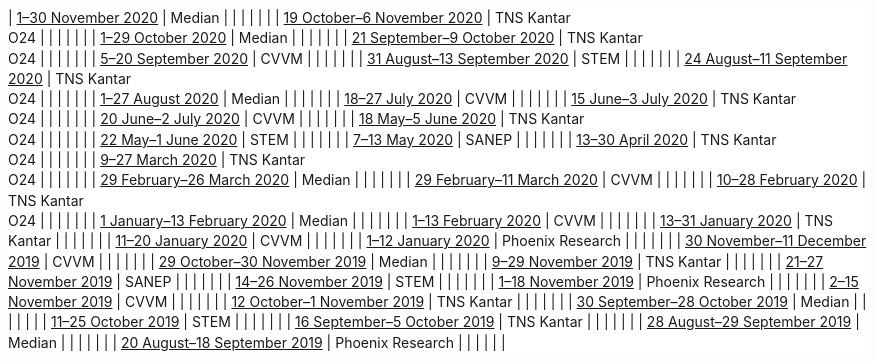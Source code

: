 | [1–30 November 2020](2020-11-30-Median.html) | Median |  |  |  |  |  |
| [19 October–6 November 2020](2020-11-06-TNSKantar.html) | TNS Kantar <br> O24 |  |  |  |  |  |
| [1–29 October 2020](2020-10-29-Median.html) | Median |  |  |  |  |  |
| [21 September–9 October 2020](2020-10-09-TNSKantar.html) | TNS Kantar <br> O24 |  |  |  |  |  |
| [5–20 September 2020](2020-09-20-CVVM.html) | CVVM |  |  |  |  |  |
| [31 August–13 September 2020](2020-09-13-STEM.html) | STEM |  |  |  |  |  |
| [24 August–11 September 2020](2020-09-11-TNSKantar.html) | TNS Kantar <br> O24 |  |  |  |  |  |
| [1–27 August 2020](2020-08-27-Median.html) | Median |  |  |  |  |  |
| [18–27 July 2020](2020-07-27-CVVM.html) | CVVM |  |  |  |  |  |
| [15 June–3 July 2020](2020-07-03-TNSKantar.html) | TNS Kantar <br> O24 |  |  |  |  |  |
| [20 June–2 July 2020](2020-07-02-CVVM.html) | CVVM |  |  |  |  |  |
| [18 May–5 June 2020](2020-06-05-TNSKantar.html) | TNS Kantar <br> O24 |  |  |  |  |  |
| [22 May–1 June 2020](2020-06-01-STEM.html) | STEM |  |  |  |  |  |
| [7–13 May 2020](2020-05-13-SANEP.html) | SANEP |  |  |  |  |  |
| [13–30 April 2020](2020-04-30-TNSKantar.html) | TNS Kantar <br> O24 |  |  |  |  |  |
| [9–27 March 2020](2020-03-27-TNSKantar.html) | TNS Kantar <br> O24 |  |  |  |  |  |
| [29 February–26 March 2020](2020-03-26-Median.html) | Median |  |  |  |  |  |
| [29 February–11 March 2020](2020-03-11-CVVM.html) | CVVM |  |  |  |  |  |
| [10–28 February 2020](2020-02-28-TNSKantar.html) | TNS Kantar <br> O24 |  |  |  |  |  |
| [1 January–13 February 2020](2020-02-13-Median.html) | Median |  |  |  |  |  |
| [1–13 February 2020](2020-02-13-CVVM.html) | CVVM |  |  |  |  |  |
| [13–31 January 2020](2020-01-31-TNSKantar.html) | TNS Kantar |  |  |  |  |  |
| [11–20 January 2020](2020-01-20-CVVM.html) | CVVM |  |  |  |  |  |
| [1–12 January 2020](2020-01-12-PhoenixResearch.html) | Phoenix Research |  |  |  |  |  |
| [30 November–11 December 2019](2019-12-11-CVVM.html) | CVVM |  |  |  |  |  |
| [29 October–30 November 2019](2019-11-30-Median.html) | Median |  |  |  |  |  |
| [9–29 November 2019](2019-11-29-TNSKantar.html) | TNS Kantar |  |  |  |  |  |
| [21–27 November 2019](2019-11-27-SANEP.html) | SANEP |  |  |  |  |  |
| [14–26 November 2019](2019-11-26-STEM.html) | STEM |  |  |  |  |  |
| [1–18 November 2019](2019-11-18-PhoenixResearch.html) | Phoenix Research |  |  |  |  |  |
| [2–15 November 2019](2019-11-15-CVVM.html) | CVVM |  |  |  |  |  |
| [12 October–1 November 2019](2019-11-01-TNSKantar.html) | TNS Kantar |  |  |  |  |  |
| [30 September–28 October 2019](2019-10-28-Median.html) | Median |  |  |  |  |  |
| [11–25 October 2019](2019-10-25-STEM.html) | STEM |  |  |  |  |  |
| [16 September–5 October 2019](2019-10-05-TNSKantar.html) | TNS Kantar |  |  |  |  |  |
| [28 August–29 September 2019](2019-09-29-Median.html) | Median |  |  |  |  |  |
| [20 August–18 September 2019](2019-09-18-PhoenixResearch.html) | Phoenix Research |  |  |  |  |  |